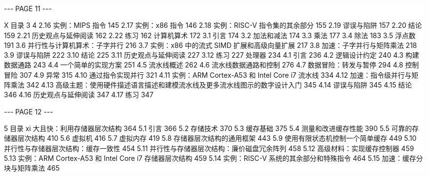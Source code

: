\--- PAGE 11 ---

X
目录
3
4
2.16 实例：MIPS 指令 145
2.17 实例：x86 指令 146
2.18 实例：RISC-V 指令集的其余部分 155
2.19 谬误与陷阱 157
2.20 结论 159
2.21 历史观点与延伸阅读 162
2.22 练习 162
计算机算术 172
3.1 引言 174
3.2 加法和减法 174
3.3 乘法 177
3.4 除法 183
3.5 浮点数 191
3.6 并行性与计算机算术：子字并行 216
3.7 实例：x86 中的流式 SIMD 扩展和高级向量扩展 217
3.8 加速：子字并行与矩阵乘法 218
3.9 谬误与陷阱 222
3.10 结论 225
3.11 历史观点与延伸阅读 227
3.12 练习 227
处理器 234
4.1 引言 236
4.2 逻辑设计约定 240
4.3 构建数据通路 243
4.4 一个简单的实现方案 251
4.5 流水线概述 262
4.6 流水线数据通路和控制 276
4.7 数据冒险：转发与暂停 294
4.8 控制冒险 307
4.9 异常 315
4.10 通过指令实现并行 321
4.11 实例：ARM Cortex-A53 和 Intel Core i7 流水线 334
4.12 加速：指令级并行与矩阵乘法 342
4.13 高级主题：使用硬件描述语言描述和建模流水线及更多流水线图示的数字设计入门 345
4.14 谬误与陷阱 345
4.15 结论 346
4.16 历史观点与延伸阅读 347
4.17 练习 347

\--- PAGE 12 ---

5
目录 xi
大且快：利用存储器层次结构 364
5.1 引言 366
5.2 存储技术 370
5.3 缓存基础 375
5.4 测量和改进缓存性能 390
5.5 可靠的存储器层次结构 410
5.6 虚拟机 416
5.7 虚拟内存 419
5.8 存储器层次结构的通用框架 443
5.9 使用有限状态机控制一个简单缓存 449
5.10 并行性与存储器层次结构：缓存一致性 454
5.11 并行性与存储器层次结构：廉价磁盘冗余阵列 458
5.12 高级材料：实现缓存控制器 459
5.13 实例：ARM Cortex-A53 和 Intel Core i7 存储器层次结构 459
5.14 实例：RISC-V 系统的其余部分和特殊指令 464
5.15 加速：缓存分块与矩阵乘法 465